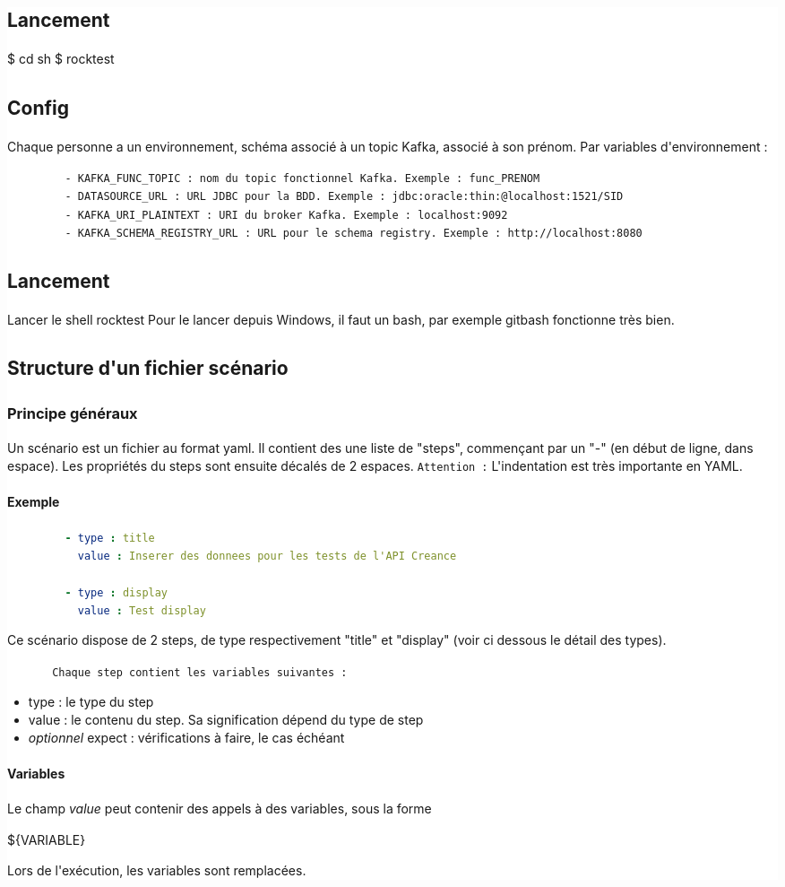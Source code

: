 
## Lancement

$ cd sh
$ rocktest <fichier scen>

## Config

  Chaque personne a un environnement, schéma associé à un topic Kafka, associé à son prénom.
           Par variables d'environnement :

             - KAFKA_FUNC_TOPIC : nom du topic fonctionnel Kafka. Exemple : func_PRENOM
             - DATASOURCE_URL : URL JDBC pour la BDD. Exemple : jdbc:oracle:thin:@localhost:1521/SID
             - KAFKA_URI_PLAINTEXT : URI du broker Kafka. Exemple : localhost:9092
             - KAFKA_SCHEMA_REGISTRY_URL : URL pour le schema registry. Exemple : http://localhost:8080

## Lancement

  Lancer le shell rocktest
  Pour le lancer depuis Windows, il faut un bash, par exemple gitbash fonctionne très bien.

  ## Structure d'un fichier scénario

  ### Principe généraux

  Un scénario est un fichier au format yaml. Il contient des une liste de "steps", commençant par un "-" (en début de ligne, dans espace). Les propriétés du steps sont ensuite décalés de 2 espaces.
  `Attention :` L'indentation est très importante en YAML.

  #### Exemple

  ```yaml
           - type : title
             value : Inserer des donnees pour les tests de l'API Creance

           - type : display
             value : Test display
  ```
  Ce scénario dispose de 2 steps, de type respectivement "title" et "display" (voir ci dessous le détail des types).

           Chaque step contient les variables suivantes :

  * type : le type du step
  * value : le contenu du step. Sa signification dépend du type de step
  * _optionnel_ expect : vérifications à faire, le cas échéant

#### Variables

  Le champ _value_ peut contenir des appels à des variables, sous la forme

  ${VARIABLE}

  Lors de l'exécution, les variables sont remplacées.
